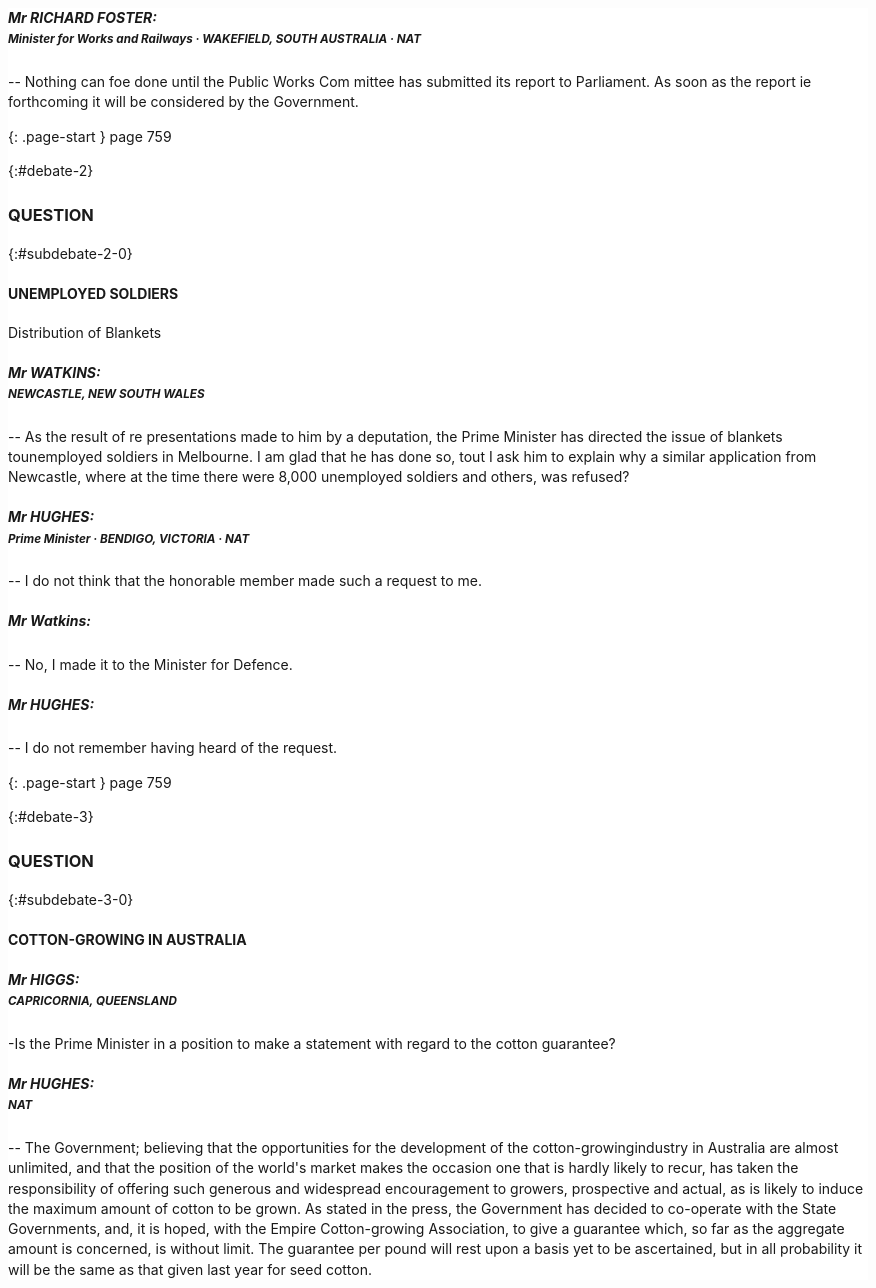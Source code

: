 ##### Mr RICHARD FOSTER:<br><small class="text-muted">Minister for Works and Railways &middot; WAKEFIELD, SOUTH AUSTRALIA &middot; NAT</small>

-- Nothing can foe done until the Public Works Com mittee has submitted its report to Parliament. As soon as the report ie forthcoming it will be considered by the Government. 

{: .page-start }
page 759

{:#debate-2}
### QUESTION

{:#subdebate-2-0}
#### UNEMPLOYED SOLDIERS

Distribution of Blankets

##### Mr WATKINS:<br><small class="text-muted">NEWCASTLE, NEW SOUTH WALES</small>

-- As the result of re presentations made to him by a deputation, the Prime Minister has directed the issue of blankets tounemployed soldiers in Melbourne. I am glad that he has done so, tout I ask him to explain why a similar application from Newcastle, where at the time there were 8,000 unemployed soldiers and others, was refused? 

##### Mr HUGHES:<br><small class="text-muted">Prime Minister &middot; BENDIGO, VICTORIA &middot; NAT</small>

-- I do not think that the honorable member made such a request to me. 

##### Mr Watkins:

-- No, I made it to the Minister for Defence. 

##### Mr HUGHES:

-- I do not remember having heard of the request. 

{: .page-start }
page 759

{:#debate-3}
### QUESTION

{:#subdebate-3-0}
#### COTTON-GROWING IN AUSTRALIA

##### Mr HIGGS:<br><small class="text-muted">CAPRICORNIA, QUEENSLAND</small>

-Is the Prime Minister in a position to make a statement with regard to the cotton guarantee? 

##### Mr HUGHES:<br><small class="text-muted">NAT</small>

-- The Government; believing that the opportunities for the development of the cotton-growingindustry in Australia are almost unlimited, and that the position of the world's market makes the occasion one that is hardly likely to recur, has taken the responsibility of offering such generous and widespread encouragement to growers, prospective and actual, as is likely to induce the maximum amount of cotton to be grown. As stated in the press, the Government has decided to co-operate with the State Governments, and, it is hoped, with the Empire Cotton-growing Association, to give a guarantee which, so far as the aggregate amount is concerned, is without limit. The guarantee per pound will rest upon a basis yet to be ascertained, but in all probability it will be the same as that given last year for seed  cotton. 
